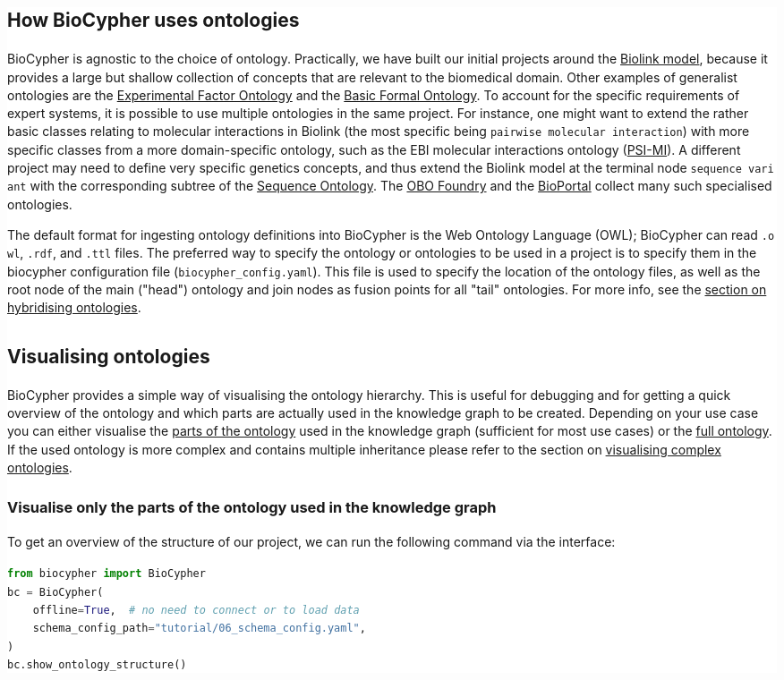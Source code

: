 ## How BioCypher uses ontologies
BioCypher is agnostic to the choice of ontology. Practically, we have built our
initial projects around the [Biolink
model](https://biolink.github.io/biolink-model/), because it provides a large
but shallow collection of concepts that are relevant to the biomedical domain.
Other examples of generalist ontologies are the [Experimental Factor Ontology](
https://www.ebi.ac.uk/ols/ontologies/efo) and the [Basic Formal Ontology](
https://obofoundry.org/ontology/bfo.html). To account for the specific
requirements of expert systems, it is possible to use multiple ontologies in the
same project. For instance, one might want to extend the rather basic classes
relating to molecular interactions in Biolink (the most specific being `pairwise
molecular interaction`) with more specific classes from a more domain-specific
ontology, such as the EBI molecular interactions ontology
([PSI-MI](https://www.ebi.ac.uk/ols/ontologies/mi)). A different project may
need to define very specific genetics concepts, and thus extend the Biolink
model at the terminal node ``sequence variant`` with the corresponding subtree
of the [Sequence Ontology](http://www.sequenceontology.org/). The [OBO
Foundry](https://obofoundry.org) and the
[BioPortal](https://bioportal.bioontology.org/) collect many such specialised
ontologies.

The default format for ingesting ontology definitions into BioCypher is the Web
Ontology Language (OWL); BioCypher can read ``.owl``, ``.rdf``, and ``.ttl``
files. The preferred way to specify the ontology or ontologies to be used in a
project is to specify them in the biocypher configuration file
(`biocypher_config.yaml`). This file is used to specify the location of the
ontology files, as well as the root node of the main ("head") ontology and join
nodes as fusion points for all "tail" ontologies. For more info, see the
[section on hybridising ontologies](tut_hybridising).

## Visualising ontologies

BioCypher provides a simple way of visualising the ontology hierarchy. This is
useful for debugging and for getting a quick overview of the ontology and which
parts are actually used in the knowledge graph to be created. Depending on your
use case you can either visualise the [parts of the ontology](vis_parts) used in
the knowledge graph (sufficient for most use cases) or the [full
ontology](vis_full). If the used ontology is more complex and contains multiple
inheritance please refer to the section on [visualising complex
ontologies](vis_complex).

### Visualise only the parts of the ontology used in the knowledge graph

To get an overview
of the structure of our project, we can run the following command via the
interface:


```python title="Visualising the ontology hierarchy"
from biocypher import BioCypher
bc = BioCypher(
    offline=True,  # no need to connect or to load data
    schema_config_path="tutorial/06_schema_config.yaml",
)
bc.show_ontology_structure()

```
